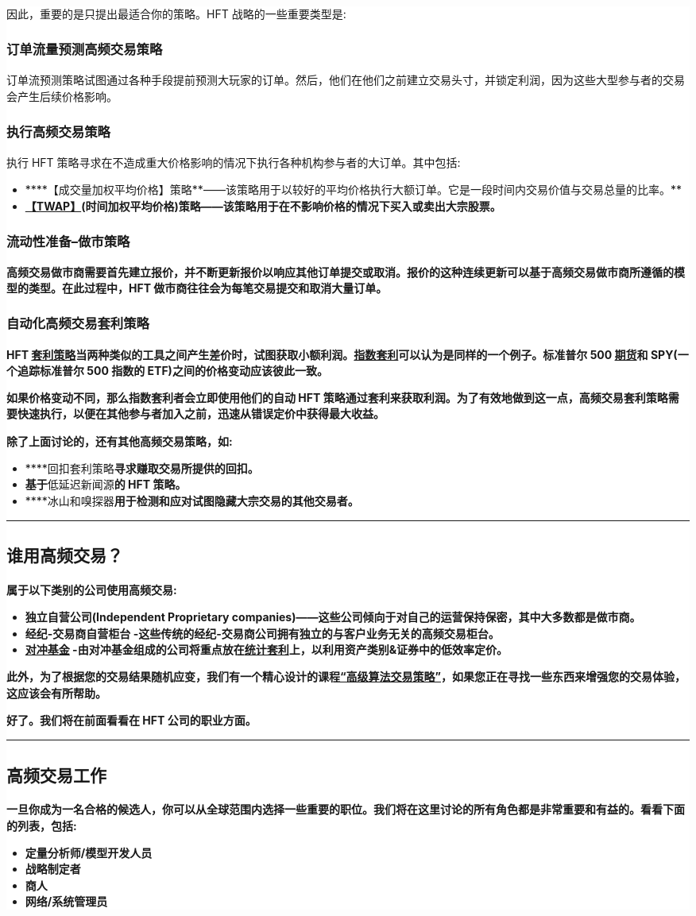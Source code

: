 因此，重要的是只提出最适合你的策略。HFT 战略的一些重要类型是:

### 订单流量预测高频交易策略

订单流预测策略试图通过各种手段提前预测大玩家的订单。然后，他们在他们之前建立交易头寸，并锁定利润，因为这些大型参与者的交易会产生后续价格影响。

### 执行高频交易策略

执行 HFT 策略寻求在不造成重大价格影响的情况下执行各种机构参与者的大订单。其中包括:

*   [](/vwap-strategy/)****【成交量加权平均价格】策略**——该策略用于以较好的平均价格执行大额订单。它是一段时间内交易价值与交易总量的比率。**
*   ****[【TWAP】](/twap/)(时间加权平均价格)策略**——该策略用于在不影响价格的情况下买入或卖出大宗股票。**

### **流动性准备–做市策略**

**高频交易做市商需要首先建立报价，并不断更新报价以响应其他订单提交或取消。报价的这种连续更新可以基于高频交易做市商所遵循的模型的类型。在此过程中，HFT 做市商往往会为每笔交易提交和取消大量订单。**

### **自动化高频交易套利策略**

**HFT [套利策略](https://quantra.quantinsti.com/course/statistical-arbitrage-trading)当两种类似的工具之间产生差价时，试图获取小额利润。[指数套利](/index-arbitrage-automated-options-trading-strategy/)可以认为是同样的一个例子。标准普尔 500 [期货](https://quantra.quantinsti.com/course/futures-trading)和 SPY(一个追踪标准普尔 500 指数的 ETF)之间的价格变动应该彼此一致。**

**如果价格变动不同，那么指数套利者会立即使用他们的自动 HFT 策略通过套利来获取利润。为了有效地做到这一点，高频交易套利策略需要快速执行，以便在其他参与者加入之前，迅速从错误定价中获得最大收益。**

**除了上面讨论的，还有其他高频交易策略，如:**

*   ****回扣套利策略**寻求赚取交易所提供的回扣。**
*   **基于**低延迟新闻源**的 HFT 策略。**
*   ****冰山和嗅探器**用于检测和应对试图隐藏大宗交易的其他交易者。**

* * *

## **谁用高频交易？**

**属于以下类别的公司使用高频交易:**

*   **独立自营公司(Independent Proprietary companies)——这些公司倾向于对自己的运营保持保密，其中大多数都是做市商。**
*   **经纪-交易商自营柜台 -这些传统的经纪-交易商公司拥有独立的与客户业务无关的高频交易柜台。**
*   **[对冲基金](https://quantra.quantinsti.com/glossary/Hedge-Funds) -由对冲基金组成的公司将重点放在[统计套利](https://quantra.quantinsti.com/course/statistical-arbitrage-trading)上，以利用资产类别&证券中的低效率定价。**

**此外，为了根据您的交易结果随机应变，我们有一个精心设计的课程[“高级算法交易策略”](https://quantra.quantinsti.com/learning-track/algorithmic-trading-for-quants)，如果您正在寻找一些东西来增强您的交易体验，这应该会有所帮助。**

**好了。我们将在前面看看在 HFT 公司的职业方面。**

* * *

## **高频交易工作**

**一旦你成为一名合格的候选人，你可以从全球范围内选择一些重要的职位。我们将在这里讨论的所有角色都是非常重要和有益的。看看下面的列表，包括:**

*   **定量分析师/模型开发人员**
*   **战略制定者**
*   **商人**
*   **网络/系统管理员**
